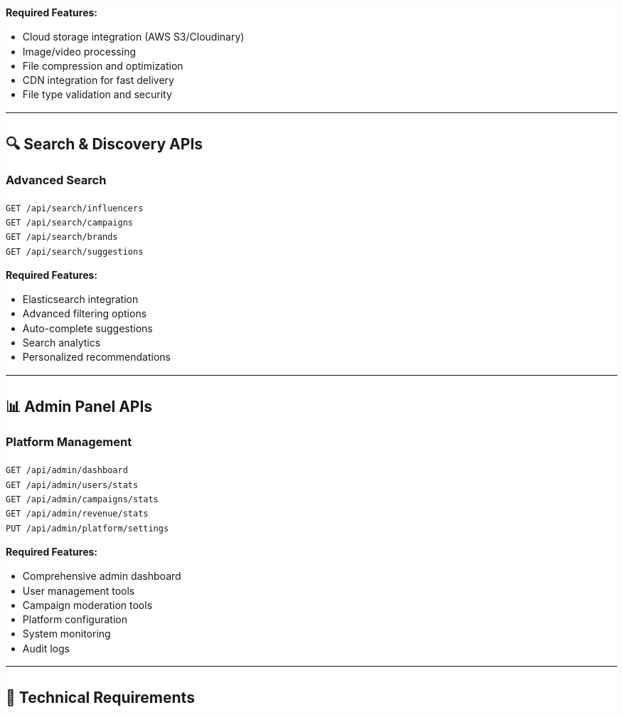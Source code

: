 **Required Features:**
- Cloud storage integration (AWS S3/Cloudinary)
- Image/video processing
- File compression and optimization
- CDN integration for fast delivery
- File type validation and security

---

## 🔍 **Search & Discovery APIs**

### **Advanced Search**
```
GET /api/search/influencers
GET /api/search/campaigns
GET /api/search/brands
GET /api/search/suggestions
```

**Required Features:**
- Elasticsearch integration
- Advanced filtering options
- Auto-complete suggestions
- Search analytics
- Personalized recommendations

---

## 📊 **Admin Panel APIs**

### **Platform Management**
```
GET /api/admin/dashboard
GET /api/admin/users/stats
GET /api/admin/campaigns/stats
GET /api/admin/revenue/stats
PUT /api/admin/platform/settings
```

**Required Features:**
- Comprehensive admin dashboard
- User management tools
- Campaign moderation tools
- Platform configuration
- System monitoring
- Audit logs

---

## 🔧 **Technical Requirements**
